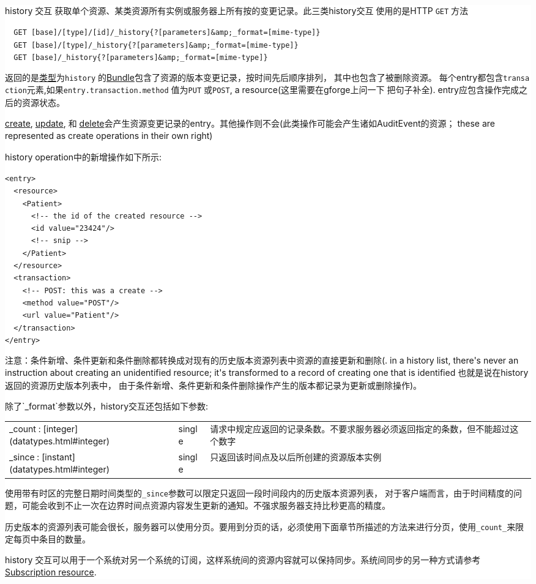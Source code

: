 history 交互 获取单个资源、某类资源所有实例或服务器上所有按的变更记录。此三类history交互 使用的是HTTP `GET` 方法

```
  GET [base]/[type]/[id]/_history{?[parameters]&amp;_format=[mime-type]}
  GET [base]/[type]/_history{?[parameters]&amp;_format=[mime-type]}
  GET [base]/_history{?[parameters]&amp;_format=[mime-type]}
```

返回的是[类型](bundle-definitions.html#Bundle.type)为`history` 的[Bundle](extras.html#bundle)包含了资源的版本变更记录，按时间先后顺序排列，
其中也包含了被删除资源。
每个entry都包含`transaction`元素,如果`entry.transaction.method` 值为`PUT` 或`POST`, a resource(这里需要在gforge上问一下  把句子补全).
entry应包含操作完成之后的资源状态。

[create](#create), [update](#update), 和 [delete](#delete)会产生资源变更记录的entry。其他操作则不会(此类操作可能会产生诸如AuditEvent的资源； these are represented as create operations in their own right)

history operation中的新增操作如下所示:

```
<entry>
  <resource>
    <Patient>
      <!-- the id of the created resource -->
      <id value="23424"/>
      <!-- snip -->
    </Patient>
  </resource>
  <transaction>
    <!-- POST: this was a create -->
    <method value="POST"/>
    <url value="Patient"/>
  </transaction>
</entry>
```

注意：条件新增、条件更新和条件删除都转换成对现有的历史版本资源列表中资源的直接更新和删除(. in a history list, there's never an instruction about creating an unidentified resource; it's transformed to a record of creating one that is identified 也就是说在history返回的资源历史版本列表中，
由于条件新增、条件更新和条件删除操作产生的版本都记录为更新或删除操作)。

除了\`_format`参数以外，history交互还包括如下参数:

<table class="list">
  <tr><td>_count : [integer](datatypes.html#integer)</td><td>single</td><td>请求中规定应返回的记录条数。不要求服务器必须返回指定的条数，但不能超过这个数字</td></tr>
  <tr><td>_since : [instant](datatypes.html#integer)</td><td>single</td><td>只返回该时间点及以后所创建的资源版本实例</td></tr>
</table>

使用带有时区的完整日期时间类型的`_since`参数可以限定只返回一段时间段内的历史版本资源列表，
对于客户端而言，由于时间精度的问题，可能会收到不止一次在边界时间点资源内容发生更新的通知。不强求服务器支持比秒更高的精度。

历史版本的资源列表可能会很长，服务器可以使用分页。要用到分页的话，必须使用下面章节所描述的方法来进行分页，使用`_count_`来限定每页中条目的数量。

history 交互可以用于一个系统对另一个系统的订阅，这样系统间的资源内容就可以保持同步。系统间同步的另一种方式请参考[Subscription resource](subscription.html).

